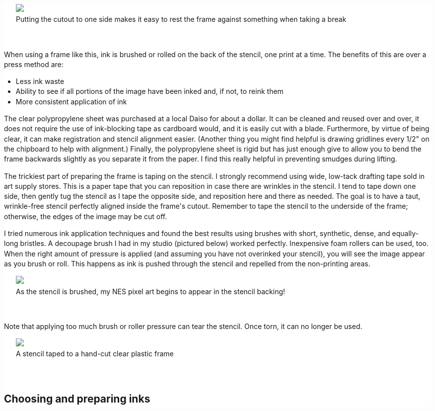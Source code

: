<figure style="margin-left:24px; margin-right:-24px; padding-bottom:36px; padding-top:-36px;"><img src="/img/hinged.jpg">
<figcaption>Putting the cutout to one side makes it easy to rest the frame against something when taking a break</figcaption>
</figure>

When using a frame like this, ink is brushed or rolled on the back of the stencil, one print at a time. The benefits of this are over a press method are:
 - Less ink waste
 - Ability to see if all portions of the image have been inked and, if not, to reink them
 - More consistent application of ink

<p></p>

The clear polypropylene sheet was purchased at a local Daiso for about a dollar. It can be cleaned and reused over and over, it does not require the use of ink-blocking tape as cardboard would, and it is easily cut with a blade. Furthermore, by virtue of being clear, it can make registration and stencil alignment easier. (Another thing you might find helpful is drawing gridlines every 1/2" on the chipboard to help with alignment.) Finally, the polypropylene sheet is rigid but has just enough give to allow you to bend the frame backwards slightly as you separate it from the paper. I find this really helpful in preventing smudges during lifting.

The trickiest part of preparing the frame is taping on the stencil. I strongly recommend using wide, low-tack drafting tape sold in art supply stores. This is a paper tape that you can reposition in case there are wrinkles in the stencil. I tend to tape down one side, then gently tug the stencil as I tape the opposite side, and reposition here and there as needed. The goal is to have a taut, wrinkle-free stencil perfectly aligned inside the frame's cutout. Remember to tape the stencil to the underside of the frame; otherwise, the edges of the image may be cut off.

I tried numerous ink application techniques and found the best results using brushes with short, synthetic, dense, and equally-long bristles. A decoupage brush I had in my studio (pictured below) worked perfectly. Inexpensive foam rollers can be used, too. When the right amount of pressure is applied (and assuming you have not overinked your stencil), you will see the image appear as you brush or roll. This happens as ink is pushed through the stencil and repelled from the non-printing areas.

<figure style="margin-left:24px; margin-right:-24px; padding-bottom:36px; padding-top:-36px;"><img src="/img/process.jpg">
<figcaption>As the stencil is brushed, my NES pixel art begins to appear in the stencil backing!</figcaption>
</figure>

Note that applying too much brush or roller pressure can tear the stencil. Once torn, it can no longer be used.

</div>
                          <div class="col-md-4">
                          <figure style="margin-left:24px; margin-right:-24px; padding-bottom:36px; padding-top:-36px;"><img src="/img/taped.jpg">
<figcaption>A stencil taped to a hand-cut clear plastic frame</figcaption>
</figure>
                          </div>
                      </div>
                  </div>
              </div>
<div class="row">
    <div class="col-md-3">
        <div class="row">
            <div class="col-md-2 subheaderblock" style="background-color:var(--color4-light);">
            </div>
            <div class="col-md-10">
            <h2>Choosing and preparing inks</h2>
            </div>
        </div>
    </div>
    <div class="col-md-9">
        <div class="row">
            <div class="col-md-8">
